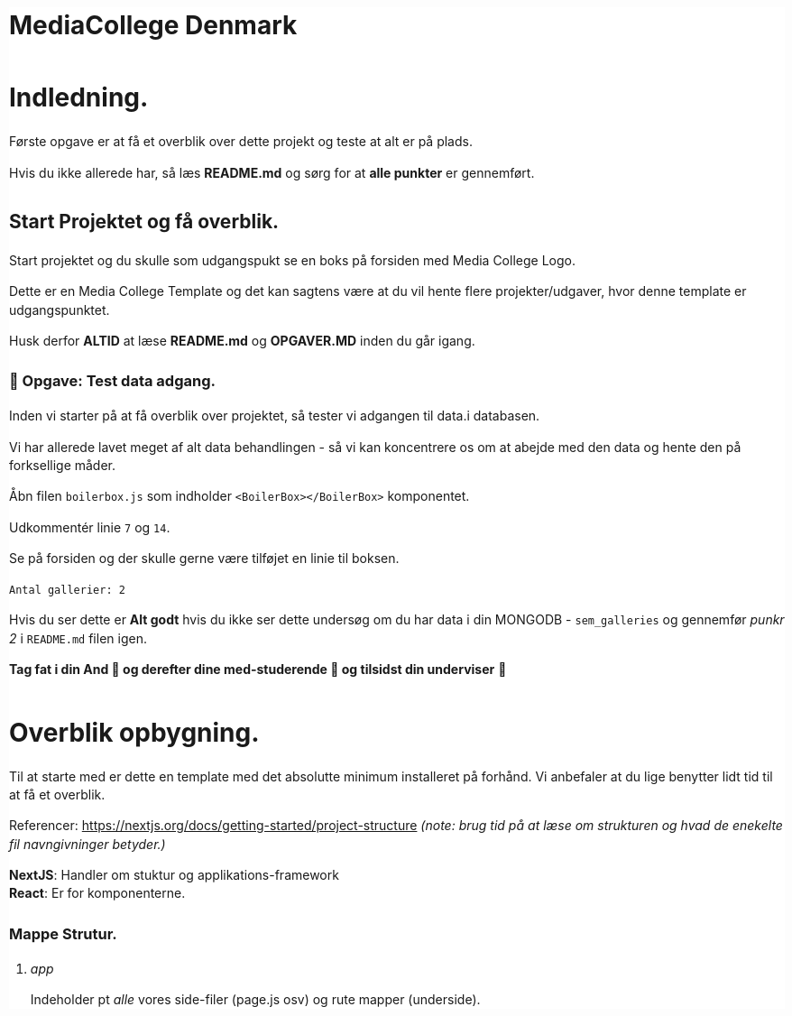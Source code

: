 # MediaCollege Denmark

# Indledning.

Første opgave er at få et overblik over dette projekt og teste at alt er på plads.

Hvis du ikke allerede har, så læs **README.md** og sørg for at **alle punkter** er gennemført.

## Start Projektet og få overblik.

Start projektet og du skulle som udgangspukt se en boks på forsiden med Media College Logo.

Dette er en Media College Template og det kan sagtens være at du vil hente flere projekter/udgaver, hvor denne template er udgangspunktet.

Husk derfor **ALTID** at læse **README.md** og **OPGAVER.MD** inden du går igang.

### :dart: Opgave: Test data adgang.

Inden vi starter på at få overblik over projektet, så tester vi adgangen til data.i databasen.

Vi har allerede lavet meget af alt data behandlingen - så vi kan koncentrere os om at abejde med den data og hente den på forksellige måder.

Åbn filen `boilerbox.js` som indholder `<BoilerBox></BoilerBox>` komponentet.

Udkommentér linie `7` og `14`.

Se på forsiden og der skulle gerne være tilføjet en linie til boksen.

`Antal gallerier: 2`

Hvis du ser dette er **Alt godt** hvis du ikke ser dette undersøg om du har data i din MONGODB - `sem_galleries` og gennemfør _punkr 2_ i `README.md` filen igen.

**Tag fat i din And :duck: og derefter dine med-studerende :metal: og tilsidst din underviser** :muscle:

# Overblik opbygning.

Til at starte med er dette en template med det absolutte minimum installeret på forhånd. Vi anbefaler at du lige benytter lidt tid til at få et overblik.

Referencer: https://nextjs.org/docs/getting-started/project-structure
_(note: brug tid på at læse om strukturen og hvad de enekelte fil navngivninger betyder.)_

**NextJS**: Handler om stuktur og applikations-framework  
**React**: Er for komponenterne.

### Mappe Strutur.

1. _app_

   Indeholder pt _alle_ vores side-filer (page.js osv) og rute mapper (underside).
